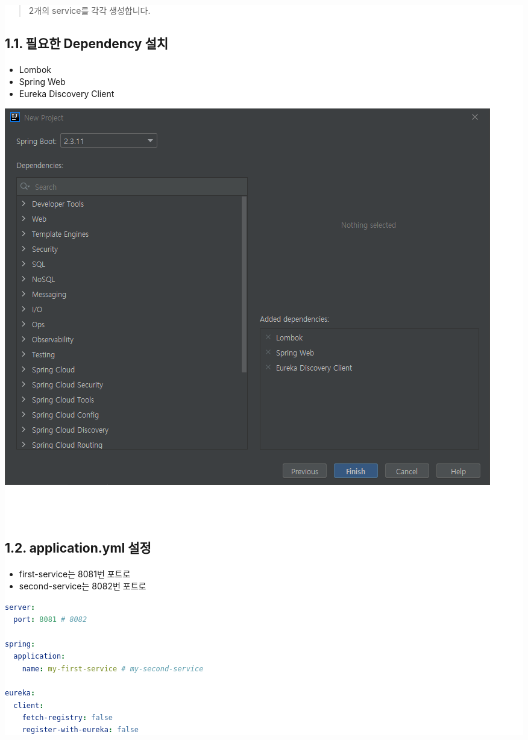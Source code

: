 > 2개의 service를 각각 생성합니다.

## 1.1. 필요한 Dependency 설치
- Lombok <br>
- Spring Web <br>
- Eureka Discovery Client <br>

![step02-02](./img/step02-02.png)

<br><br>

## 1.2. application.yml 설정

- first-service는 8081번 포트로 
- second-service는 8082번 포트로

```yml
server:
  port: 8081 # 8082

spring:
  application:
    name: my-first-service # my-second-service

eureka:
  client:
    fetch-registry: false
    register-with-eureka: false
```
